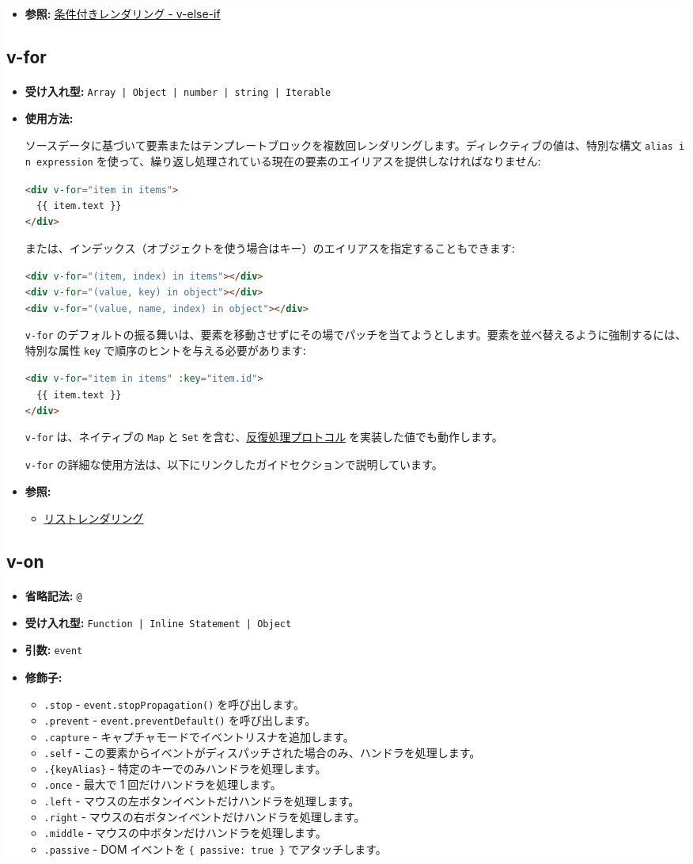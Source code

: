 - **参照:** [条件付きレンダリング - v-else-if](../guide/conditional.html#v-else-if)

## v-for

- **受け入れ型:** `Array | Object | number | string | Iterable`

- **使用方法:**

  ソースデータに基づいて要素またはテンプレートブロックを複数回レンダリングします。ディレクティブの値は、特別な構文 `alias in expression` を使って、繰り返し処理されている現在の要素のエイリアスを提供しなければなりません:

  ```html
  <div v-for="item in items">
    {{ item.text }}
  </div>
  ```

  または、インデックス（オブジェクトを使う場合はキー）のエイリアスを指定することもできます:

  ```html
  <div v-for="(item, index) in items"></div>
  <div v-for="(value, key) in object"></div>
  <div v-for="(value, name, index) in object"></div>
  ```

  `v-for` のデフォルトの振る舞いは、要素を移動させずにその場でパッチを当てようとします。要素を並べ替えるように強制するには、特別な属性 `key` で順序のヒントを与える必要があります:

  ```html
  <div v-for="item in items" :key="item.id">
    {{ item.text }}
  </div>
  ```

  `v-for` は、ネイティブの `Map` と `Set` を含む、[反復処理プロトコル](https://developer.mozilla.org/ja/docs/Web/JavaScript/Reference/Iteration_protocols#The_iterable_protocol) を実装した値でも動作します。

  `v-for` の詳細な使用方法は、以下にリンクしたガイドセクションで説明しています。

- **参照:**
  - [リストレンダリング](../guide/list.html)

## v-on

- **省略記法:** `@`

- **受け入れ型:** `Function | Inline Statement | Object`

- **引数:** `event`

- **修飾子:**

  - `.stop` - `event.stopPropagation()` を呼び出します。
  - `.prevent` - `event.preventDefault()` を呼び出します。
  - `.capture` - キャプチャモードでイベントリスナを追加します。
  - `.self` - この要素からイベントがディスパッチされた場合のみ、ハンドラを処理します。
  - `.{keyAlias}` - 特定のキーでのみハンドラを処理します。
  - `.once` - 最大で 1 回だけハンドラを処理します。
  - `.left` - マウスの左ボタンイベントだけハンドラを処理します。
  - `.right` - マウスの右ボタンイベントだけハンドラを処理します。
  - `.middle` - マウスの中ボタンだけハンドラを処理します。
  - `.passive` - DOM イベントを `{ passive: true }` でアタッチします。
